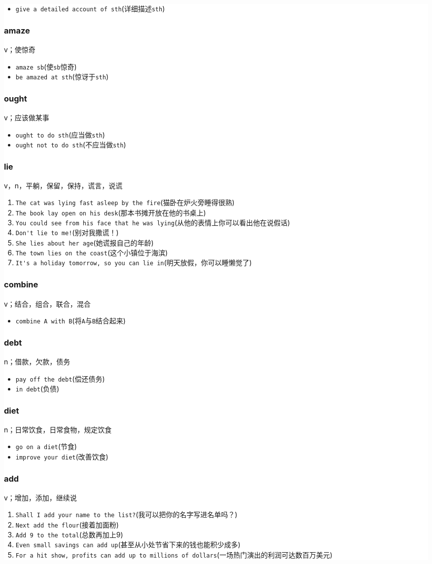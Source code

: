 - `give a detailed account of sth`(详细描述`sth`)

### amaze

v；使惊奇

- `amaze sb`(使`sb`惊奇)
- `be amazed at sth`(惊讶于`sth`)

### ought

v；应该做某事

- `ought to do sth`(应当做`sth`)
- `ought not to do sth`(不应当做`sth`)

### lie

v，n，平躺，保留，保持，谎言，说谎

1. `The cat was lying fast asleep by the fire`(猫卧在炉火旁睡得很熟)
2. `The book lay open on his desk`(那本书摊开放在他的书桌上)
3. `You could see from his face that he was lying`(从他的表情上你可以看出他在说假话)
4. `Don't lie to me!`(别对我撒谎！)
5. `She lies about her age`(她谎报自己的年龄)
6. `The town lies on the coast`(这个小镇位于海滨)
7. `It's a holiday tomorrow, so you can lie in`(明天放假，你可以睡懒觉了)

### combine

v；结合，组合，联合，混合

- `combine A with B`(将`A`与`B`结合起来)

### debt

n；借款，欠款，债务

- `pay off the debt`(偿还债务)
- `in debt`(负债)

### diet

n；日常饮食，日常食物，规定饮食

- `go on a diet`(节食)
- `improve your diet`(改善饮食)

### add

v；增加，添加，继续说

1. `Shall I add your name to the list?`(我可以把你的名字写进名单吗？)
2. `Next add the flour`(接着加面粉)
3. `Add 9 to the total`(总数再加上9)
4. `Even small savings can add up`(甚至从小处节省下来的钱也能积少成多)
5. `For a hit show, profits can add up to millions of dollars`(一场热门演出的利润可达数百万美元)
